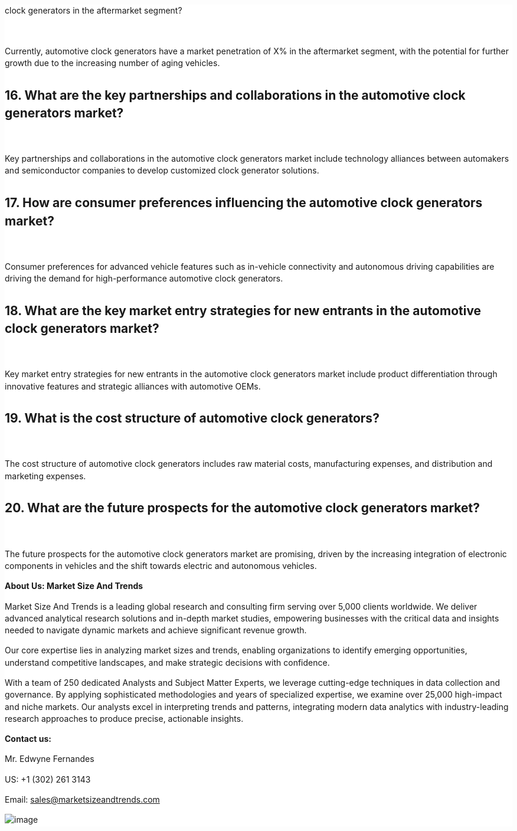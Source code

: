 clock generators in the aftermarket segment?</h2><p>&nbsp;</p><p>Currently, automotive clock generators have a market penetration of X% in the aftermarket segment, with the potential for further growth due to the increasing number of aging vehicles.</p><h2>16. What are the key partnerships and collaborations in the automotive clock generators market?</h2><p>&nbsp;</p><p>Key partnerships and collaborations in the automotive clock generators market include technology alliances between automakers and semiconductor companies to develop customized clock generator solutions.</p><h2>17. How are consumer preferences influencing the automotive clock generators market?</h2><p>&nbsp;</p><p>Consumer preferences for advanced vehicle features such as in-vehicle connectivity and autonomous driving capabilities are driving the demand for high-performance automotive clock generators.</p><h2>18. What are the key market entry strategies for new entrants in the automotive clock generators market?</h2><p>&nbsp;</p><p>Key market entry strategies for new entrants in the automotive clock generators market include product differentiation through innovative features and strategic alliances with automotive OEMs.</p><h2>19. What is the cost structure of automotive clock generators?</h2><p>&nbsp;</p><p>The cost structure of automotive clock generators includes raw material costs, manufacturing expenses, and distribution and marketing expenses.</p><h2>20. What are the future prospects for the automotive clock generators market?</h2><p>&nbsp;</p><p>The future prospects for the automotive clock generators market are promising, driven by the increasing integration of electronic components in vehicles and the shift towards electric and autonomous vehicles.</p></body></html></p><p><strong>About Us:&nbsp;Market Size And Trends</strong></p><p>Market Size And Trends&nbsp;is a leading global research and consulting firm serving over 5,000 clients worldwide. We deliver advanced analytical research solutions and in-depth market studies, empowering businesses with the critical data and insights needed to navigate dynamic markets and achieve significant revenue growth.</p><p>Our core expertise lies in analyzing market sizes and trends, enabling organizations to identify emerging opportunities, understand competitive landscapes, and make strategic decisions with confidence.</p><p>With a team of 250 dedicated Analysts and Subject Matter Experts, we leverage cutting-edge techniques in data collection and governance. By applying sophisticated methodologies and years of specialized expertise, we examine over 25,000 high-impact and niche markets. Our analysts excel in interpreting trends and patterns, integrating modern data analytics with industry-leading research approaches to produce precise, actionable insights.</p><p><strong>Contact us:</strong></p><p>Mr. Edwyne Fernandes</p><p>US: +1 (302) 261 3143</p><p>Email: <a href="mailto:sales@marketsizeandtrends.com">sales@marketsizeandtrends.com</a>&nbsp;</p>
![image](https://github.com/user-attachments/assets/fcfcdbac-59a8-4b8b-b5bc-281f7b10f8fc)
